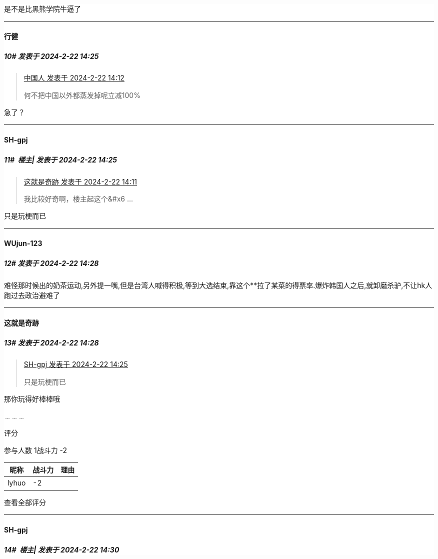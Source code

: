 是不是比黑熊学院牛逼了

*****

####  行健  
##### 10#       发表于 2024-2-22 14:25

<blockquote><a href="httphttps://bbs.saraba1st.com/2b/forum.php?mod=redirect&amp;goto=findpost&amp;pid=64031483&amp;ptid=2172731" target="_blank">中国人 发表于 2024-2-22 14:12</a>

何不把中国以外都蒸发掉呢立减100%</blockquote>
急了？

*****

####  SH-gpj  
##### 11#         楼主| 发表于 2024-2-22 14:25

<blockquote><a href="httphttps://bbs.saraba1st.com/2b/forum.php?mod=redirect&amp;goto=findpost&amp;pid=64031472&amp;ptid=2172731" target="_blank">这就是奇跡 发表于 2024-2-22 14:11</a>

我比较好奇啊，楼主起这个&amp;#x6 ...</blockquote>
只是玩梗而已

*****

####  WUjun-123  
##### 12#       发表于 2024-2-22 14:28

难怪那时候出的奶茶运动,另外提一嘴,但是台湾人喊得积极,等到大选结束,靠这个**拉了某菜的得票率.爆炸韩国人之后,就卸磨杀驴,不让hk人跑过去政治避难了

*****

####  这就是奇跡  
##### 13#       发表于 2024-2-22 14:28

<blockquote><a href="httphttps://bbs.saraba1st.com/2b/forum.php?mod=redirect&amp;goto=findpost&amp;pid=64031667&amp;ptid=2172731" target="_blank">SH-gpj 发表于 2024-2-22 14:25</a>

只是玩梗而已</blockquote>
那你玩得好棒棒哦

﹍﹍﹍

评分

 参与人数 1战斗力 -2

|昵称|战斗力|理由|
|----|---|---|
| lyhuo|-2||

查看全部评分

*****

####  SH-gpj  
##### 14#         楼主| 发表于 2024-2-22 14:30
